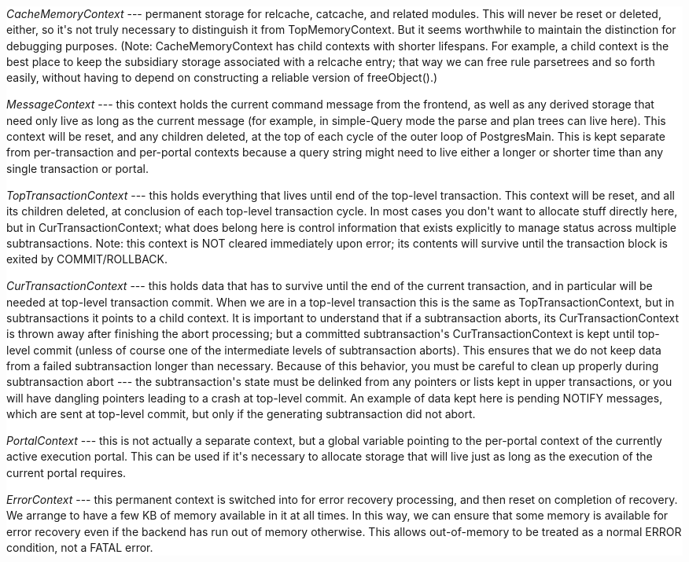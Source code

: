 *CacheMemoryContext* --- permanent storage for relcache, catcache, and
related modules.  This will never be reset or deleted, either, so it's
not truly necessary to distinguish it from TopMemoryContext.  But it
seems worthwhile to maintain the distinction for debugging purposes.
(Note: CacheMemoryContext has child contexts with shorter lifespans.
For example, a child context is the best place to keep the subsidiary
storage associated with a relcache entry; that way we can free rule
parsetrees and so forth easily, without having to depend on constructing
a reliable version of freeObject().)

*MessageContext* --- this context holds the current command message from the
frontend, as well as any derived storage that need only live as long as
the current message (for example, in simple-Query mode the parse and plan
trees can live here).  This context will be reset, and any children
deleted, at the top of each cycle of the outer loop of PostgresMain.  This
is kept separate from per-transaction and per-portal contexts because a
query string might need to live either a longer or shorter time than any
single transaction or portal.

*TopTransactionContext* --- this holds everything that lives until end of the
top-level transaction.  This context will be reset, and all its children
deleted, at conclusion of each top-level transaction cycle.  In most cases
you don't want to allocate stuff directly here, but in CurTransactionContext;
what does belong here is control information that exists explicitly to manage
status across multiple subtransactions.  Note: this context is NOT cleared
immediately upon error; its contents will survive until the transaction block
is exited by COMMIT/ROLLBACK.

*CurTransactionContext* --- this holds data that has to survive until the end
of the current transaction, and in particular will be needed at top-level
transaction commit.  When we are in a top-level transaction this is the same
as TopTransactionContext, but in subtransactions it points to a child context.
It is important to understand that if a subtransaction aborts, its
CurTransactionContext is thrown away after finishing the abort processing;
but a committed subtransaction's CurTransactionContext is kept until top-level
commit (unless of course one of the intermediate levels of subtransaction
aborts).  This ensures that we do not keep data from a failed subtransaction
longer than necessary.  Because of this behavior, you must be careful to clean
up properly during subtransaction abort --- the subtransaction's state must be
delinked from any pointers or lists kept in upper transactions, or you will
have dangling pointers leading to a crash at top-level commit.  An example of
data kept here is pending NOTIFY messages, which are sent at top-level commit,
but only if the generating subtransaction did not abort.

*PortalContext* --- this is not actually a separate context, but a
global variable pointing to the per-portal context of the currently active
execution portal.  This can be used if it's necessary to allocate storage
that will live just as long as the execution of the current portal requires.

*ErrorContext* --- this permanent context is switched into for error
recovery processing, and then reset on completion of recovery.  We arrange
to have a few KB of memory available in it at all times.  In this way, we
can ensure that some memory is available for error recovery even if the
backend has run out of memory otherwise.  This allows out-of-memory to be
treated as a normal ERROR condition, not a FATAL error.
